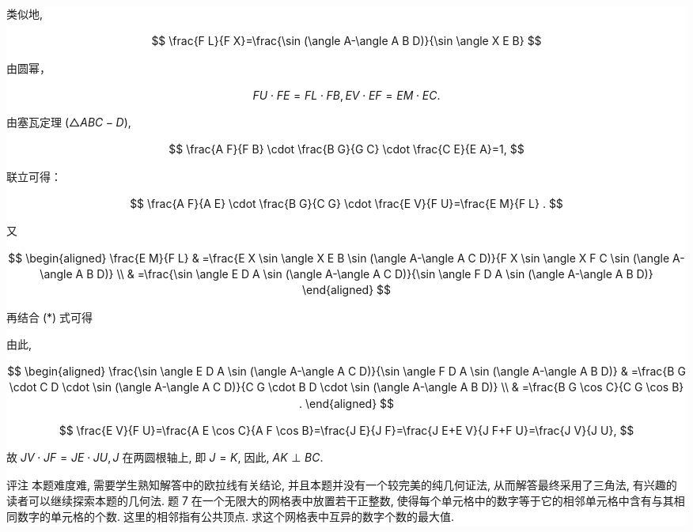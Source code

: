 类似地,

$$
\frac{F L}{F X}=\frac{\sin (\angle A-\angle A B D)}{\sin \angle X E B}
$$

由圆幂，

$$
F U \cdot F E=F L \cdot F B, E V \cdot E F=E M \cdot E C .
$$

由塞瓦定理 $(\triangle A B C-D)$,

$$
\frac{A F}{F B} \cdot \frac{B G}{G C} \cdot \frac{C E}{E A}=1,
$$

联立可得：

$$
\frac{A F}{A E} \cdot \frac{B G}{C G} \cdot \frac{E V}{F U}=\frac{E M}{F L} .
$$

又

$$
\begin{aligned}
\frac{E M}{F L} & =\frac{E X \sin \angle X E B \sin (\angle A-\angle A C D)}{F X \sin \angle X F C \sin (\angle A-\angle A B D)} \\
& =\frac{\sin \angle E D A \sin (\angle A-\angle A C D)}{\sin \angle F D A \sin (\angle A-\angle A B D)}
\end{aligned}
$$

再结合 $(*)$ 式可得

由此,

$$
\begin{aligned}
\frac{\sin \angle E D A \sin (\angle A-\angle A C D)}{\sin \angle F D A \sin (\angle A-\angle A B D)} & =\frac{B G \cdot C D \cdot \sin (\angle A-\angle A C D)}{C G \cdot B D \cdot \sin (\angle A-\angle A B D)} \\
& =\frac{B G \cos C}{C G \cos B} .
\end{aligned}
$$

$$
\frac{E V}{F U}=\frac{A E \cos C}{A F \cos B}=\frac{J E}{J F}=\frac{J E+E V}{J F+F U}=\frac{J V}{J U},
$$

故 $J V \cdot J F=J E \cdot J U, J$ 在两圆根轴上, 即 $J=K$, 因此, $A K \perp B C$.

评注 本题难度难, 需要学生熟知解答中的欧拉线有关结论, 并且本题并没有一个较完美的纯几何证法, 从而解答最终采用了三角法, 有兴趣的读者可以继续探索本题的几何法.
题 7 在一个无限大的网格表中放置若干正整数, 使得每个单元格中的数字等于它的相邻单元格中含有与其相同数字的单元格的个数. 这里的相邻指有公共顶点. 求这个网格表中互异的数字个数的最大值.
